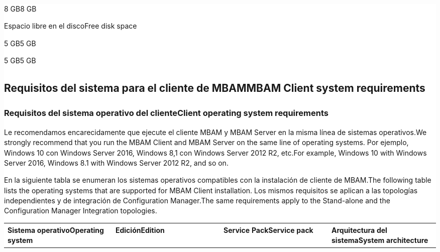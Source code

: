 <td align="left"><p><span data-ttu-id="9e05a-315">8 GB</span><span class="sxs-lookup"><span data-stu-id="9e05a-315">8 GB</span></span></p></td>
</tr>
<tr class="odd">
<td align="left"><p><span data-ttu-id="9e05a-316">Espacio libre en el disco</span><span class="sxs-lookup"><span data-stu-id="9e05a-316">Free disk space</span></span></p></td>
<td align="left"><p><span data-ttu-id="9e05a-317">5 GB</span><span class="sxs-lookup"><span data-stu-id="9e05a-317">5 GB</span></span></p></td>
<td align="left"><p><span data-ttu-id="9e05a-318">5 GB</span><span class="sxs-lookup"><span data-stu-id="9e05a-318">5 GB</span></span></p></td>
</tr>
</tbody>
</table>



## <a href="" id="---------mbam-client-system-requirements"></a> <span data-ttu-id="9e05a-319">Requisitos del sistema para el cliente de MBAM</span><span class="sxs-lookup"><span data-stu-id="9e05a-319">MBAM Client system requirements</span></span>


### <span data-ttu-id="9e05a-320">Requisitos del sistema operativo del cliente</span><span class="sxs-lookup"><span data-stu-id="9e05a-320">Client operating system requirements</span></span>

<span data-ttu-id="9e05a-321">Le recomendamos encarecidamente que ejecute el cliente MBAM y MBAM Server en la misma línea de sistemas operativos.</span><span class="sxs-lookup"><span data-stu-id="9e05a-321">We strongly recommend that you run the MBAM Client and MBAM Server on the same line of operating systems.</span></span> <span data-ttu-id="9e05a-322">Por ejemplo, Windows 10 con Windows Server 2016, Windows 8,1 con Windows Server 2012 R2, etc.</span><span class="sxs-lookup"><span data-stu-id="9e05a-322">For example, Windows 10 with Windows Server 2016, Windows 8.1 with Windows Server 2012 R2, and so on.</span></span>

<span data-ttu-id="9e05a-323">En la siguiente tabla se enumeran los sistemas operativos compatibles con la instalación de cliente de MBAM.</span><span class="sxs-lookup"><span data-stu-id="9e05a-323">The following table lists the operating systems that are supported for MBAM Client installation.</span></span> <span data-ttu-id="9e05a-324">Los mismos requisitos se aplican a las topologías independientes y de integración de Configuration Manager.</span><span class="sxs-lookup"><span data-stu-id="9e05a-324">The same requirements apply to the Stand-alone and the Configuration Manager Integration topologies.</span></span>

<table>
<colgroup>
<col width="25%" />
<col width="25%" />
<col width="25%" />
<col width="25%" />
</colgroup>
<thead>
<tr class="header">
<th align="left"><span data-ttu-id="9e05a-325">Sistema operativo</span><span class="sxs-lookup"><span data-stu-id="9e05a-325">Operating system</span></span></th>
<th align="left"><span data-ttu-id="9e05a-326">Edición</span><span class="sxs-lookup"><span data-stu-id="9e05a-326">Edition</span></span></th>
<th align="left"><span data-ttu-id="9e05a-327">Service Pack</span><span class="sxs-lookup"><span data-stu-id="9e05a-327">Service pack</span></span></th>
<th align="left"><span data-ttu-id="9e05a-328">Arquitectura del sistema</span><span class="sxs-lookup"><span data-stu-id="9e05a-328">System architecture</span></span></th>
</tr>
</thead>
<tbody>
<tr class="even">